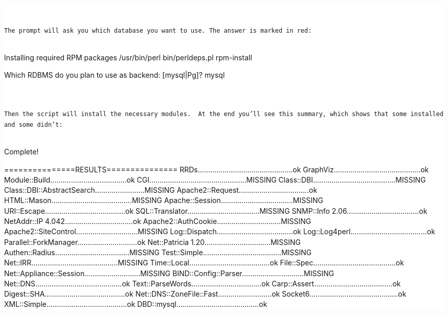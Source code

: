 ```


The prompt will ask you which database you want to use. The answer is marked in red:


```
Installing required RPM packages
/usr/bin/perl bin/perldeps.pl rpm-install

Which RDBMS do you plan to use as backend: [mysql|Pg]? mysql

```


Then the script will install the necessary modules.  At the end you’ll see this summary, which shows that some installed and some didn’t:


```
Complete!

===============RESULTS===============
RRDs..............................................ok
GraphViz..........................................ok
Module::Build.....................................ok
CGI...............................................MISSING
Class::DBI........................................MISSING
Class::DBI::AbstractSearch........................MISSING
Apache2::Request..................................ok
HTML::Mason.......................................MISSING
Apache::Session...................................MISSING
URI::Escape.......................................ok
SQL::Translator...................................MISSING
SNMP::Info 2.06...................................ok
NetAddr::IP 4.042.................................ok
Apache2::AuthCookie...............................MISSING
Apache2::SiteControl..............................MISSING
Log::Dispatch.....................................ok
Log::Log4perl.....................................ok
Parallel::ForkManager.............................ok
Net::Patricia 1.20................................MISSING
Authen::Radius....................................MISSING
Test::Simple......................................MISSING
Net::IRR..........................................MISSING
Time::Local.......................................ok
File::Spec........................................ok
Net::Appliance::Session...........................MISSING
BIND::Config::Parser..............................MISSING
Net::DNS..........................................ok
Text::ParseWords..................................ok
Carp::Assert......................................ok
Digest::SHA.......................................ok
Net::DNS::ZoneFile::Fast..........................ok
Socket6...........................................ok
XML::Simple.......................................ok
DBD::mysql........................................ok
